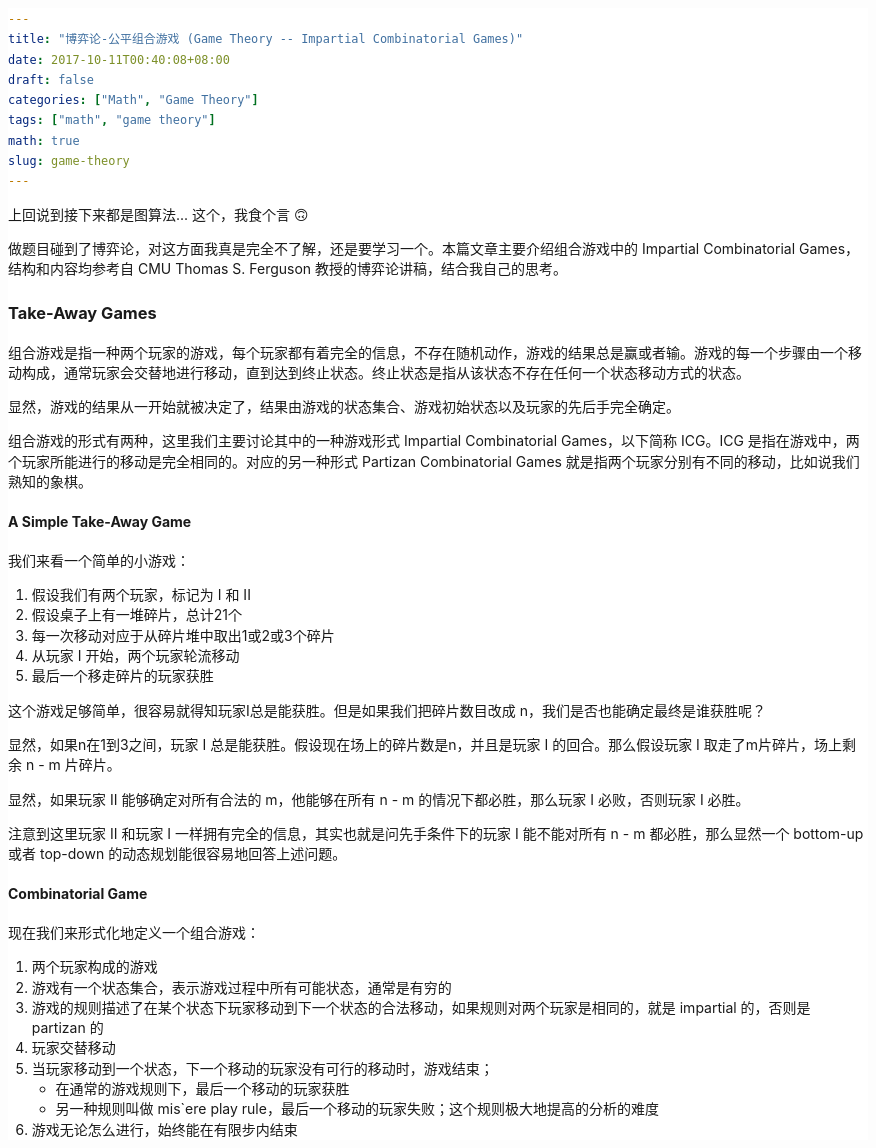 ```yaml
---
title: "博弈论-公平组合游戏 (Game Theory -- Impartial Combinatorial Games)"
date: 2017-10-11T00:40:08+08:00
draft: false
categories: ["Math", "Game Theory"]
tags: ["math", "game theory"]
math: true
slug: game-theory
---
```


上回说到接下来都是图算法... 这个，我食个言 🙃

做题目碰到了博弈论，对这方面我真是完全不了解，还是要学习一个。本篇文章主要介绍组合游戏中的 Impartial Combinatorial Games，结构和内容均参考自 CMU Thomas S. Ferguson 教授的博弈论讲稿，结合我自己的思考。



### Take-Away Games

组合游戏是指一种两个玩家的游戏，每个玩家都有着完全的信息，不存在随机动作，游戏的结果总是赢或者输。游戏的每一个步骤由一个移动构成，通常玩家会交替地进行移动，直到达到终止状态。终止状态是指从该状态不存在任何一个状态移动方式的状态。

显然，游戏的结果从一开始就被决定了，结果由游戏的状态集合、游戏初始状态以及玩家的先后手完全确定。

组合游戏的形式有两种，这里我们主要讨论其中的一种游戏形式 Impartial Combinatorial Games，以下简称 ICG。ICG 是指在游戏中，两个玩家所能进行的移动是完全相同的。对应的另一种形式 Partizan Combinatorial Games 就是指两个玩家分别有不同的移动，比如说我们熟知的象棋。

#### A Simple Take-Away Game

我们来看一个简单的小游戏：

1. 假设我们有两个玩家，标记为 I 和 II
2. 假设桌子上有一堆碎片，总计21个
3. 每一次移动对应于从碎片堆中取出1或2或3个碎片
4. 从玩家 I 开始，两个玩家轮流移动
5. 最后一个移走碎片的玩家获胜

这个游戏足够简单，很容易就得知玩家I总是能获胜。但是如果我们把碎片数目改成 n，我们是否也能确定最终是谁获胜呢？

显然，如果n在1到3之间，玩家 I 总是能获胜。假设现在场上的碎片数是n，并且是玩家 I 的回合。那么假设玩家 I 取走了m片碎片，场上剩余 n - m 片碎片。

显然，如果玩家 II 能够确定对所有合法的 m，他能够在所有 n - m 的情况下都必胜，那么玩家 I 必败，否则玩家 I 必胜。

注意到这里玩家 II 和玩家 I 一样拥有完全的信息，其实也就是问先手条件下的玩家 I 能不能对所有 n - m 都必胜，那么显然一个 bottom-up 或者 top-down 的动态规划能很容易地回答上述问题。

#### Combinatorial Game

现在我们来形式化地定义一个组合游戏：

1. 两个玩家构成的游戏
2. 游戏有一个状态集合，表示游戏过程中所有可能状态，通常是有穷的
3. 游戏的规则描述了在某个状态下玩家移动到下一个状态的合法移动，如果规则对两个玩家是相同的，就是 impartial 的，否则是 partizan 的
4. 玩家交替移动
5. 当玩家移动到一个状态，下一个移动的玩家没有可行的移动时，游戏结束；
    + 在通常的游戏规则下，最后一个移动的玩家获胜
    + 另一种规则叫做 mis\`ere play rule，最后一个移动的玩家失败；这个规则极大地提高的分析的难度
6. 游戏无论怎么进行，始终能在有限步内结束

